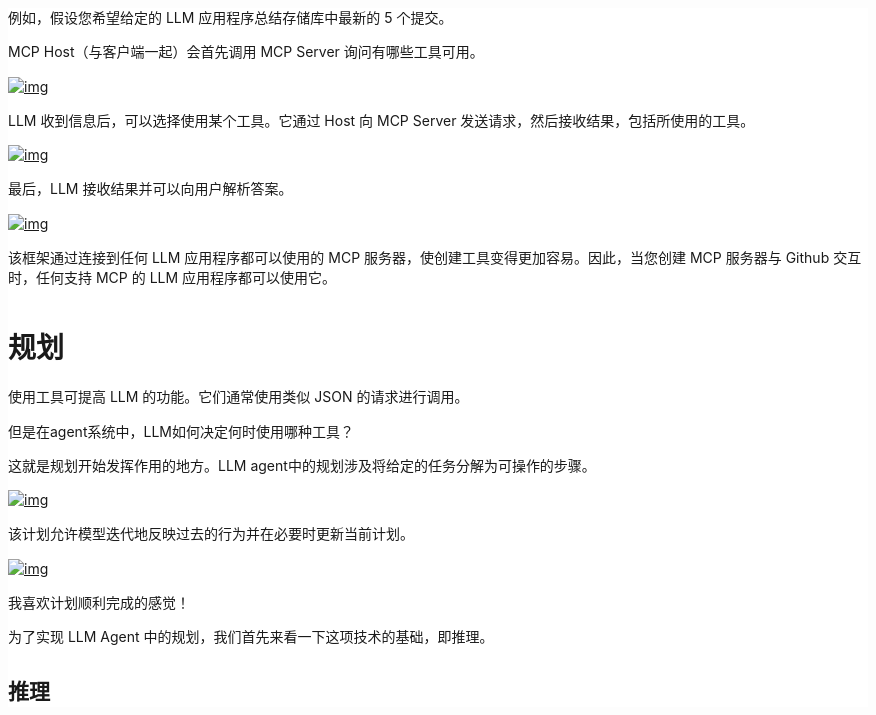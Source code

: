 例如，假设您希望给定的 LLM 应用程序总结存储库中最新的 5 个提交。

MCP Host（与客户端一起）会首先调用 MCP Server 询问有哪些工具可用。

[![img](https://substackcdn.com/image/fetch/w_1456,c_limit,f_auto,q_auto:good,fl_progressive:steep/https%3A%2F%2Fsubstack-post-media.s3.amazonaws.com%2Fpublic%2Fimages%2F2ecb19e6-53fd-414e-a729-dab86c43b189_1624x780.png)](https://substackcdn.com/image/fetch/f_auto,q_auto:good,fl_progressive:steep/https%3A%2F%2Fsubstack-post-media.s3.amazonaws.com%2Fpublic%2Fimages%2F2ecb19e6-53fd-414e-a729-dab86c43b189_1624x780.png)

LLM 收到信息后，可以选择使用某个工具。它通过 Host 向 MCP Server 发送请求，然后接收结果，包括所使用的工具。

[![img](https://substackcdn.com/image/fetch/w_1456,c_limit,f_auto,q_auto:good,fl_progressive:steep/https%3A%2F%2Fsubstack-post-media.s3.amazonaws.com%2Fpublic%2Fimages%2F7bf83696-db99-437a-bd3e-7c638f6445b6_1624x616.png)](https://substackcdn.com/image/fetch/f_auto,q_auto:good,fl_progressive:steep/https%3A%2F%2Fsubstack-post-media.s3.amazonaws.com%2Fpublic%2Fimages%2F7bf83696-db99-437a-bd3e-7c638f6445b6_1624x616.png)

最后，LLM 接收结果并可以向用户解析答案。

[![img](https://substackcdn.com/image/fetch/w_1456,c_limit,f_auto,q_auto:good,fl_progressive:steep/https%3A%2F%2Fsubstack-post-media.s3.amazonaws.com%2Fpublic%2Fimages%2F29c46b51-7d88-403e-8e47-2eb82e1bb6a7_1624x616.png)](https://substackcdn.com/image/fetch/f_auto,q_auto:good,fl_progressive:steep/https%3A%2F%2Fsubstack-post-media.s3.amazonaws.com%2Fpublic%2Fimages%2F29c46b51-7d88-403e-8e47-2eb82e1bb6a7_1624x616.png)

该框架通过连接到任何 LLM 应用程序都可以使用的 MCP 服务器，使创建工具变得更加容易。因此，当您创建 MCP 服务器与 Github 交互时，任何支持 MCP 的 LLM 应用程序都可以使用它。

# 规划

使用工具可提高 LLM 的功能。它们通常使用类似 JSON 的请求进行调用。

但是在agent系统中，LLM如何决定何时使用哪种工具？

这就是规划开始发挥作用的地方。LLM agent中的规划涉及将给定的任务分解为可操作的步骤。

[![img](https://substackcdn.com/image/fetch/w_1456,c_limit,f_auto,q_auto:good,fl_progressive:steep/https%3A%2F%2Fsubstack-post-media.s3.amazonaws.com%2Fpublic%2Fimages%2F39a6b7eb-0700-4cde-bbe3-59b6d99baee8_1460x540.png)](https://substackcdn.com/image/fetch/f_auto,q_auto:good,fl_progressive:steep/https%3A%2F%2Fsubstack-post-media.s3.amazonaws.com%2Fpublic%2Fimages%2F39a6b7eb-0700-4cde-bbe3-59b6d99baee8_1460x540.png)

该计划允许模型迭代地反映过去的行为并在必要时更新当前计划。

[![img](https://substackcdn.com/image/fetch/w_1456,c_limit,f_auto,q_auto:good,fl_progressive:steep/https%3A%2F%2Fsubstack-post-media.s3.amazonaws.com%2Fpublic%2Fimages%2Fe521c2fc-6aee-435f-833f-8247b12d1e5d_1460x224.png)](https://substackcdn.com/image/fetch/f_auto,q_auto:good,fl_progressive:steep/https%3A%2F%2Fsubstack-post-media.s3.amazonaws.com%2Fpublic%2Fimages%2Fe521c2fc-6aee-435f-833f-8247b12d1e5d_1460x224.png)

我喜欢计划顺利完成的感觉！

为了实现 LLM Agent 中的规划，我们首先来看一下这项技术的基础，即推理。

## 推理
